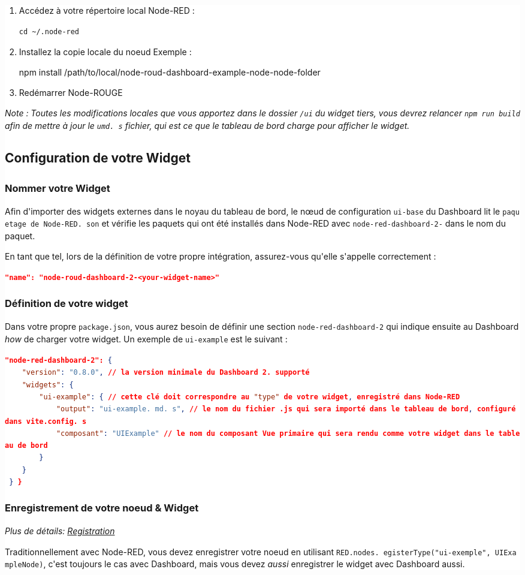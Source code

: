 1. Accédez à votre répertoire local Node-RED :

       cd ~/.node-red
2. Installez la copie locale du noeud Exemple :

      npm install /path/to/local/node-roud-dashboard-example-node-node-folder
3. Redémarrer Node-ROUGE

_Note : Toutes les modifications locales que vous apportez dans le dossier `/ui` du widget tiers, vous devrez relancer `npm run build` afin de mettre à jour le `umd. s` fichier, qui est ce que le tableau de bord charge pour afficher le widget._

## Configuration de votre Widget

### Nommer votre Widget

Afin d'importer des widgets externes dans le noyau du tableau de bord, le nœud de configuration `ui-base` du Dashboard lit le `paquetage de Node-RED. son` et vérifie les paquets qui ont été installés dans Node-RED avec `node-red-dashboard-2-` dans le nom du paquet.

En tant que tel, lors de la définition de votre propre intégration, assurez-vous qu'elle s'appelle correctement :

```json
"name": "node-roud-dashboard-2-<your-widget-name>"
```

### Définition de votre widget

Dans votre propre `package.json`, vous aurez besoin de définir une section `node-red-dashboard-2` qui indique ensuite au Dashboard _how_ de charger votre widget. Un exemple de `ui-example` est le suivant :

```json
"node-red-dashboard-2": {
    "version": "0.8.0", // la version minimale du Dashboard 2. supporté
    "widgets": {
        "ui-example": { // cette clé doit correspondre au "type" de votre widget, enregistré dans Node-RED
            "output": "ui-example. md. s", // le nom du fichier .js qui sera importé dans le tableau de bord, configuré dans vite.config. s
            "composant": "UIExample" // le nom du composant Vue primaire qui sera rendu comme votre widget dans le tableau de bord
        }
    }
 } }
```

### Enregistrement de votre noeud & Widget

_Plus de détails: [Registration](../guides/registration.md)_

Traditionnellement avec Node-RED, vous devez enregistrer votre noeud en utilisant `RED.nodes. egisterType("ui-exemple", UIExampleNode)`, c'est toujours le cas avec Dashboard, mais vous devez _aussi_ enregistrer le widget avec Dashboard aussi.
